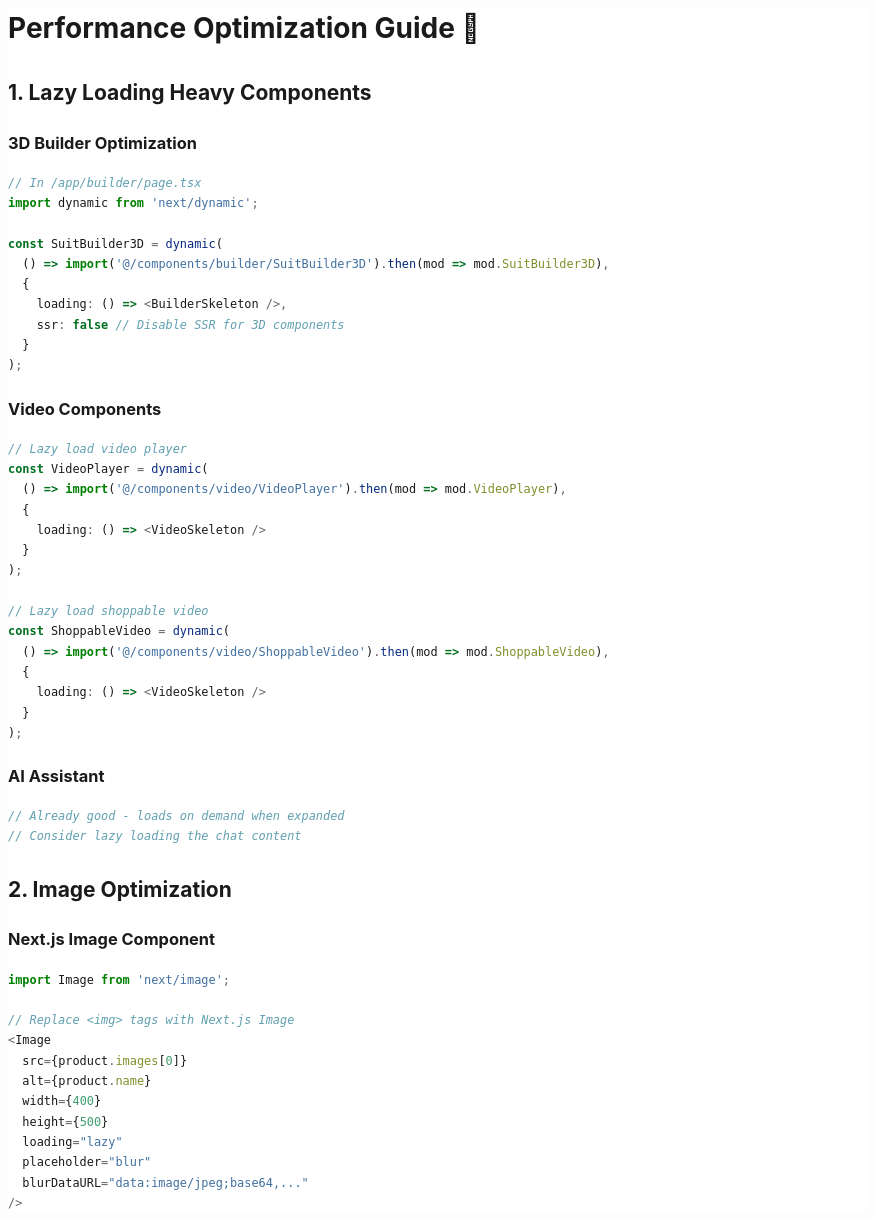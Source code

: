 # Performance Optimization Guide 🚀

## 1. Lazy Loading Heavy Components

### 3D Builder Optimization
```typescript
// In /app/builder/page.tsx
import dynamic from 'next/dynamic';

const SuitBuilder3D = dynamic(
  () => import('@/components/builder/SuitBuilder3D').then(mod => mod.SuitBuilder3D),
  {
    loading: () => <BuilderSkeleton />,
    ssr: false // Disable SSR for 3D components
  }
);
```

### Video Components
```typescript
// Lazy load video player
const VideoPlayer = dynamic(
  () => import('@/components/video/VideoPlayer').then(mod => mod.VideoPlayer),
  {
    loading: () => <VideoSkeleton />
  }
);

// Lazy load shoppable video
const ShoppableVideo = dynamic(
  () => import('@/components/video/ShoppableVideo').then(mod => mod.ShoppableVideo),
  {
    loading: () => <VideoSkeleton />
  }
);
```

### AI Assistant
```typescript
// Already good - loads on demand when expanded
// Consider lazy loading the chat content
```

## 2. Image Optimization

### Next.js Image Component
```typescript
import Image from 'next/image';

// Replace <img> tags with Next.js Image
<Image
  src={product.images[0]}
  alt={product.name}
  width={400}
  height={500}
  loading="lazy"
  placeholder="blur"
  blurDataURL="data:image/jpeg;base64,..."
/>
```
